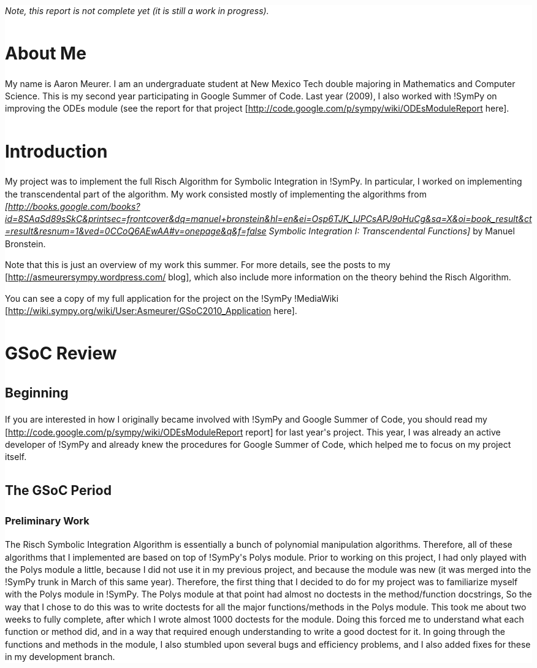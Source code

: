 


*Note, this report is not complete yet (it is still a work in progress).* 
# About Me

My name is Aaron Meurer.  I am an undergraduate student at New Mexico Tech double majoring in Mathematics and Computer Science.  This is my second year participating in Google Summer of Code.  Last year (2009), I also worked with !SymPy on improving the ODEs module (see the report for that project [http://code.google.com/p/sympy/wiki/ODEsModuleReport here].  
# Introduction

My project was to implement the full Risch Algorithm for Symbolic Integration in !SymPy.  In particular, I worked on implementing the transcendental part of the algorithm.  My work consisted mostly of implementing the algorithms from _[http://books.google.com/books?id=8SAaSd89sSkC&printsec=frontcover&dq=manuel+bronstein&hl=en&ei=Osp6TJK_IJPCsAPJ9oHuCg&sa=X&oi=book_result&ct=result&resnum=1&ved=0CCoQ6AEwAA#v=onepage&q&f=false Symbolic Integration I: Transcendental Functions]_ by Manuel Bronstein.  

Note that this is just an overview of my work this summer.  For more details, see the posts to my [http://asmeurersympy.wordpress.com/ blog], which also include more information on the theory behind the Risch Algorithm.  

You can see a copy of my full application for the project on the !SymPy !MediaWiki [http://wiki.sympy.org/wiki/User:Asmeurer/GSoC2010_Application here].

# GSoC Review

## Beginning

If you are interested in how I originally became involved with !SymPy and Google Summer of Code, you should read my [http://code.google.com/p/sympy/wiki/ODEsModuleReport report] for last year's project. This year, I was already an active developer of !SymPy and already knew the procedures for Google Summer of Code, which helped me to focus on my project itself. 

## The GSoC Period

### Preliminary Work

The Risch Symbolic Integration Algorithm is essentially a bunch of polynomial manipulation algorithms.  Therefore, all of these algorithms that I implemented are based on top of !SymPy's Polys module.  Prior to working on this project, I had only played with the Polys module a little, because I did not use it in my previous project, and because the module was new (it was merged into the !SymPy trunk in March of this same year).  Therefore, the first thing that I decided to do for my project was to familiarize myself with the Polys module in !SymPy.  The Polys module at that point had almost no doctests in the method/function docstrings, So the way that I chose to do this was to write doctests for all the major functions/methods in the Polys module.  This took me about two weeks to fully complete, after which I wrote almost 1000 doctests for the module.  Doing this forced me to understand what each function or method did, and in a way that required enough understanding to write a good doctest for it. In going through the functions and methods in the module, I also stumbled upon several bugs and efficiency problems, and I also added fixes for these in my development branch.  
